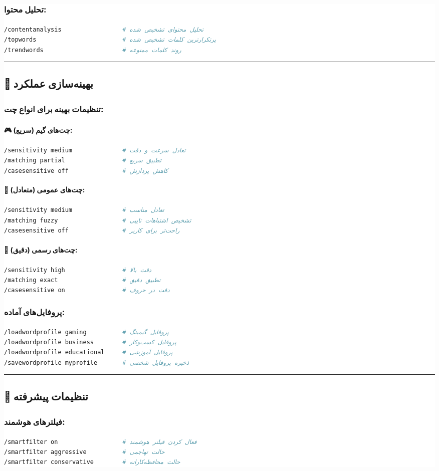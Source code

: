 ### تحلیل محتوا:
```bash
/contentanalysis                 # تحلیل محتوای تشخیص شده
/topwords                        # پرتکرارترین کلمات تشخیص شده
/trendwords                      # روند کلمات ممنوعه
```

---

## 🎯 بهینه‌سازی عملکرد

### تنظیمات بهینه برای انواع چت:

#### 🎮 **چت‌های گیم (سریع):**
```bash
/sensitivity medium              # تعادل سرعت و دقت
/matching partial                # تطبیق سریع
/casesensitive off               # کاهش پردازش
```

#### 💬 **چت‌های عمومی (متعادل):**
```bash
/sensitivity medium              # تعادل مناسب
/matching fuzzy                  # تشخیص اشتباهات تایپی
/casesensitive off               # راحت‌تر برای کاربر
```

#### 🏢 **چت‌های رسمی (دقیق):**
```bash
/sensitivity high                # دقت بالا
/matching exact                  # تطبیق دقیق
/casesensitive on                # دقت در حروف
```

### پروفایل‌های آماده:
```bash
/loadwordprofile gaming          # پروفایل گیمینگ
/loadwordprofile business        # پروفایل کسب‌وکار
/loadwordprofile educational     # پروفایل آموزشی
/savewordprofile myprofile       # ذخیره پروفایل شخصی
```

---

## 🔧 تنظیمات پیشرفته

### فیلترهای هوشمند:
```bash
/smartfilter on                  # فعال کردن فیلتر هوشمند
/smartfilter aggressive          # حالت تهاجمی
/smartfilter conservative        # حالت محافظه‌کارانه
```
